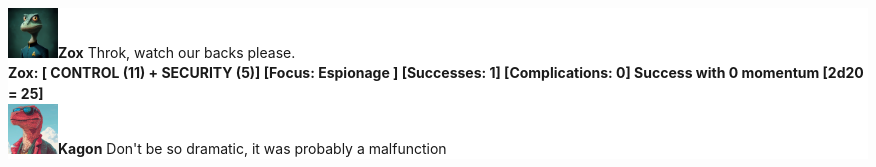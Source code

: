 <img src="../images/auto/Zox.png" alt="Zox" width="50" height="50">**Zox** Throk, watch our backs please.<br />
**Zox: [ CONTROL  (11) +  SECURITY  (5)]
[Focus: Espionage ]
[Successes: 1] [Complications: 0]
Success with 0 momentum [2d20 = 25]**<br />
<img src="../images/auto/v7.png" alt="Kagon" width="50" height="50">**Kagon** Don't be so dramatic, it was probably a malfunction<br />